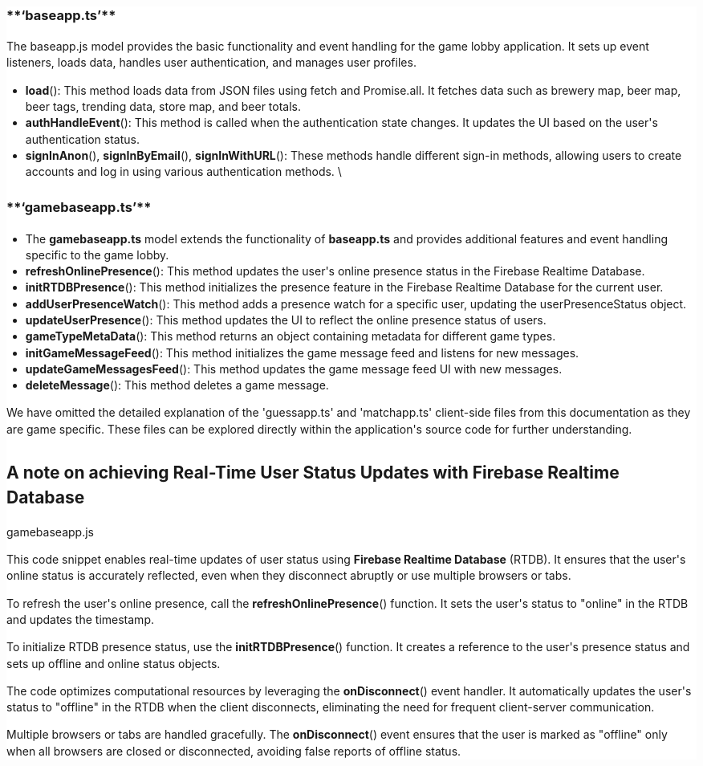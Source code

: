 <h3>**‘baseapp.ts’**</h3>

The baseapp.js model provides the basic functionality and event handling for the game lobby application. It sets up event listeners, loads data, handles user authentication, and manages user profiles.

* **load**(): This method loads data from JSON files using fetch and Promise.all. It fetches data such as brewery map, beer map, beer tags, trending data, store map, and beer totals.
* **authHandleEvent**(): This method is called when the authentication state changes. It updates the UI based on the user's authentication status.
* **signInAnon**(), **signInByEmail**(), **signInWithURL**(): These methods handle different sign-in methods, allowing users to create accounts and log in using various authentication methods. \


<h3>**‘gamebaseapp.ts’**</h3>


* The **gamebaseapp.ts** model extends the functionality of **baseapp.ts** and provides additional features and event handling specific to the game lobby.
* **refreshOnlinePresence**(): This method updates the user's online presence status in the Firebase Realtime Database.
* **initRTDBPresence**(): This method initializes the presence feature in the Firebase Realtime Database for the current user.
* **addUserPresenceWatch**(): This method adds a presence watch for a specific user, updating the userPresenceStatus object.
* **updateUserPresence**(): This method updates the UI to reflect the online presence status of users.
* **gameTypeMetaData**(): This method returns an object containing metadata for different game types.
* **initGameMessageFeed**(): This method initializes the game message feed and listens for new messages.
* **updateGameMessagesFeed**(): This method updates the game message feed UI with new messages.
* **deleteMessage**(): This method deletes a game message.

We have omitted the detailed explanation of the 'guessapp.ts' and 'matchapp.ts' client-side files from this documentation as they are game specific. These files can be explored directly within the application's source code for further understanding. 

<h2>A note on achieving Real-Time User Status Updates with Firebase Realtime Database </h2>


 gamebaseapp.js

This code snippet enables real-time updates of user status using **Firebase Realtime Database** (RTDB). It ensures that the user's online status is accurately reflected, even when they disconnect abruptly or use multiple browsers or tabs.

To refresh the user's online presence, call the **refreshOnlinePresence**() function. It sets the user's status to "online" in the RTDB and updates the timestamp.

To initialize RTDB presence status, use the **initRTDBPresence**() function. It creates a reference to the user's presence status and sets up offline and online status objects.

The code optimizes computational resources by leveraging the **onDisconnect**() event handler. It automatically updates the user's status to "offline" in the RTDB when the client disconnects, eliminating the need for frequent client-server communication.

Multiple browsers or tabs are handled gracefully. The **onDisconnect**() event ensures that the user is marked as "offline" only when all browsers are closed or disconnected, avoiding false reports of offline status.
